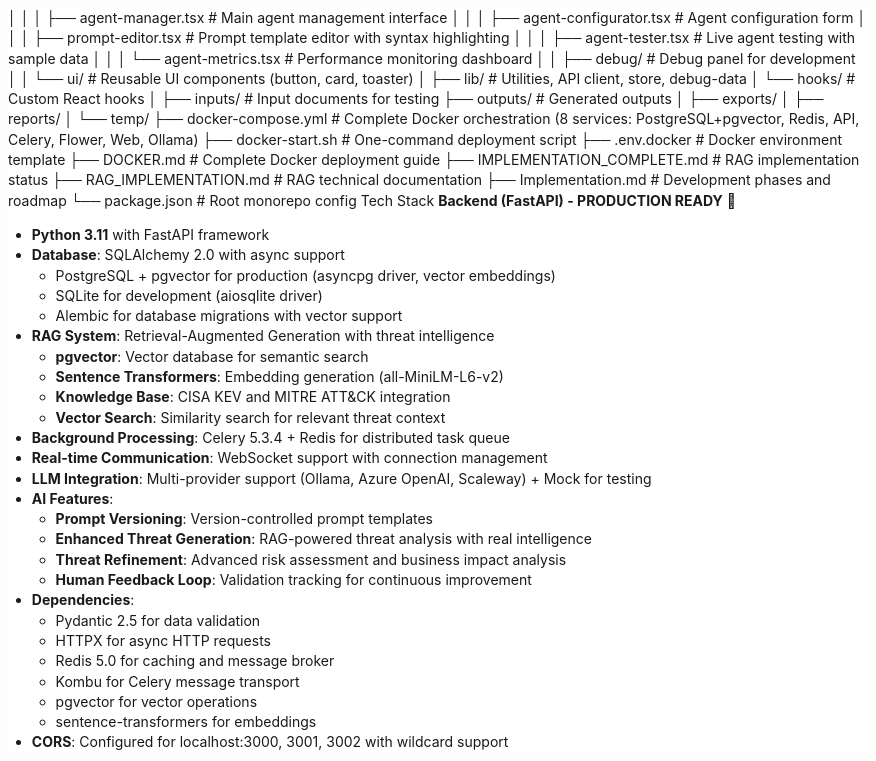 │       │   │   ├── agent-manager.tsx     # Main agent management interface
│       │   │   ├── agent-configurator.tsx # Agent configuration form
│       │   │   ├── prompt-editor.tsx     # Prompt template editor with syntax highlighting
│       │   │   ├── agent-tester.tsx      # Live agent testing with sample data
│       │   │   └── agent-metrics.tsx     # Performance monitoring dashboard
│       │   ├── debug/        # Debug panel for development
│       │   └── ui/           # Reusable UI components (button, card, toaster)
│       ├── lib/              # Utilities, API client, store, debug-data
│       └── hooks/            # Custom React hooks
│
├── inputs/                   # Input documents for testing
├── outputs/                  # Generated outputs
│   ├── exports/
│   ├── reports/
│   └── temp/
├── docker-compose.yml        # Complete Docker orchestration (8 services: PostgreSQL+pgvector, Redis, API, Celery, Flower, Web, Ollama)
├── docker-start.sh           # One-command deployment script
├── .env.docker              # Docker environment template
├── DOCKER.md                # Complete Docker deployment guide
├── IMPLEMENTATION_COMPLETE.md # RAG implementation status
├── RAG_IMPLEMENTATION.md     # RAG technical documentation
├── Implementation.md         # Development phases and roadmap
└── package.json             # Root monorepo config
Tech Stack
**Backend (FastAPI) - PRODUCTION READY** 🚀

- **Python 3.11** with FastAPI framework
- **Database**: SQLAlchemy 2.0 with async support
  - PostgreSQL + pgvector for production (asyncpg driver, vector embeddings)
  - SQLite for development (aiosqlite driver)
  - Alembic for database migrations with vector support
- **RAG System**: Retrieval-Augmented Generation with threat intelligence
  - **pgvector**: Vector database for semantic search
  - **Sentence Transformers**: Embedding generation (all-MiniLM-L6-v2)
  - **Knowledge Base**: CISA KEV and MITRE ATT&CK integration
  - **Vector Search**: Similarity search for relevant threat context
- **Background Processing**: Celery 5.3.4 + Redis for distributed task queue
- **Real-time Communication**: WebSocket support with connection management
- **LLM Integration**: Multi-provider support (Ollama, Azure OpenAI, Scaleway) + Mock for testing
- **AI Features**:
  - **Prompt Versioning**: Version-controlled prompt templates
  - **Enhanced Threat Generation**: RAG-powered threat analysis with real intelligence
  - **Threat Refinement**: Advanced risk assessment and business impact analysis
  - **Human Feedback Loop**: Validation tracking for continuous improvement
- **Dependencies**: 
  - Pydantic 2.5 for data validation
  - HTTPX for async HTTP requests
  - Redis 5.0 for caching and message broker
  - Kombu for Celery message transport
  - pgvector for vector operations
  - sentence-transformers for embeddings
- **CORS**: Configured for localhost:3000, 3001, 3002 with wildcard support
